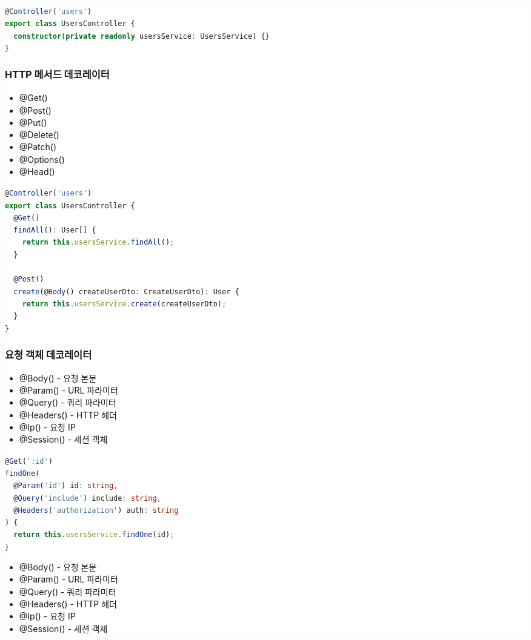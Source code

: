 ```typescript
@Controller('users')
export class UsersController {
  constructor(private readonly usersService: UsersService) {}
}
```

### HTTP 메서드 데코레이터
- @Get()
- @Post()
- @Put()
- @Delete()
- @Patch()
- @Options()
- @Head()

```typescript
@Controller('users')
export class UsersController {
  @Get()
  findAll(): User[] {
    return this.usersService.findAll();
  }

  @Post()
  create(@Body() createUserDto: CreateUserDto): User {
    return this.usersService.create(createUserDto);
  }
}
```

### 요청 객체 데코레이터
- @Body() - 요청 본문
- @Param() - URL 파라미터
- @Query() - 쿼리 파라미터
- @Headers() - HTTP 헤더
- @Ip() - 요청 IP
- @Session() - 세션 객체

```typescript
@Get(':id')
findOne(
  @Param('id') id: string,
  @Query('include') include: string,
  @Headers('authorization') auth: string
) {
  return this.usersService.findOne(id);
}
```

- @Body() - 요청 본문
- @Param() - URL 파라미터
- @Query() - 쿼리 파라미터
- @Headers() - HTTP 헤더
- @Ip() - 요청 IP
- @Session() - 세션 객체
